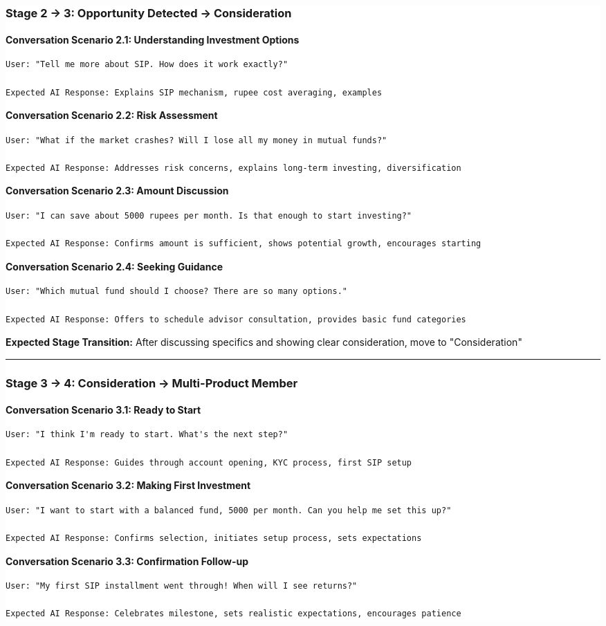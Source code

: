 ### Stage 2 → 3: Opportunity Detected → Consideration

**Conversation Scenario 2.1: Understanding Investment Options**
```
User: "Tell me more about SIP. How does it work exactly?"

Expected AI Response: Explains SIP mechanism, rupee cost averaging, examples
```

**Conversation Scenario 2.2: Risk Assessment**
```
User: "What if the market crashes? Will I lose all my money in mutual funds?"

Expected AI Response: Addresses risk concerns, explains long-term investing, diversification
```

**Conversation Scenario 2.3: Amount Discussion**
```
User: "I can save about 5000 rupees per month. Is that enough to start investing?"

Expected AI Response: Confirms amount is sufficient, shows potential growth, encourages starting
```

**Conversation Scenario 2.4: Seeking Guidance**
```
User: "Which mutual fund should I choose? There are so many options."

Expected AI Response: Offers to schedule advisor consultation, provides basic fund categories
```

**Expected Stage Transition:** After discussing specifics and showing clear consideration, move to "Consideration"

---

### Stage 3 → 4: Consideration → Multi-Product Member

**Conversation Scenario 3.1: Ready to Start**
```
User: "I think I'm ready to start. What's the next step?"

Expected AI Response: Guides through account opening, KYC process, first SIP setup
```

**Conversation Scenario 3.2: Making First Investment**
```
User: "I want to start with a balanced fund, 5000 per month. Can you help me set this up?"

Expected AI Response: Confirms selection, initiates setup process, sets expectations
```

**Conversation Scenario 3.3: Confirmation Follow-up**
```
User: "My first SIP installment went through! When will I see returns?"

Expected AI Response: Celebrates milestone, sets realistic expectations, encourages patience
```
